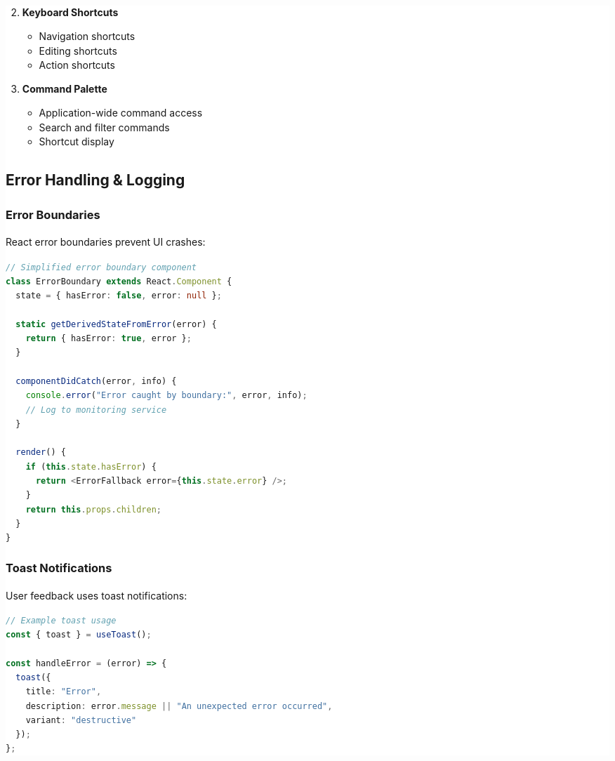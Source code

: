 2. **Keyboard Shortcuts**
   - Navigation shortcuts
   - Editing shortcuts
   - Action shortcuts

3. **Command Palette**
   - Application-wide command access
   - Search and filter commands
   - Shortcut display

## Error Handling & Logging

### Error Boundaries

React error boundaries prevent UI crashes:

```typescript
// Simplified error boundary component
class ErrorBoundary extends React.Component {
  state = { hasError: false, error: null };
  
  static getDerivedStateFromError(error) {
    return { hasError: true, error };
  }
  
  componentDidCatch(error, info) {
    console.error("Error caught by boundary:", error, info);
    // Log to monitoring service
  }
  
  render() {
    if (this.state.hasError) {
      return <ErrorFallback error={this.state.error} />;
    }
    return this.props.children;
  }
}
```

### Toast Notifications

User feedback uses toast notifications:

```typescript
// Example toast usage
const { toast } = useToast();

const handleError = (error) => {
  toast({
    title: "Error",
    description: error.message || "An unexpected error occurred",
    variant: "destructive"
  });
};
```

